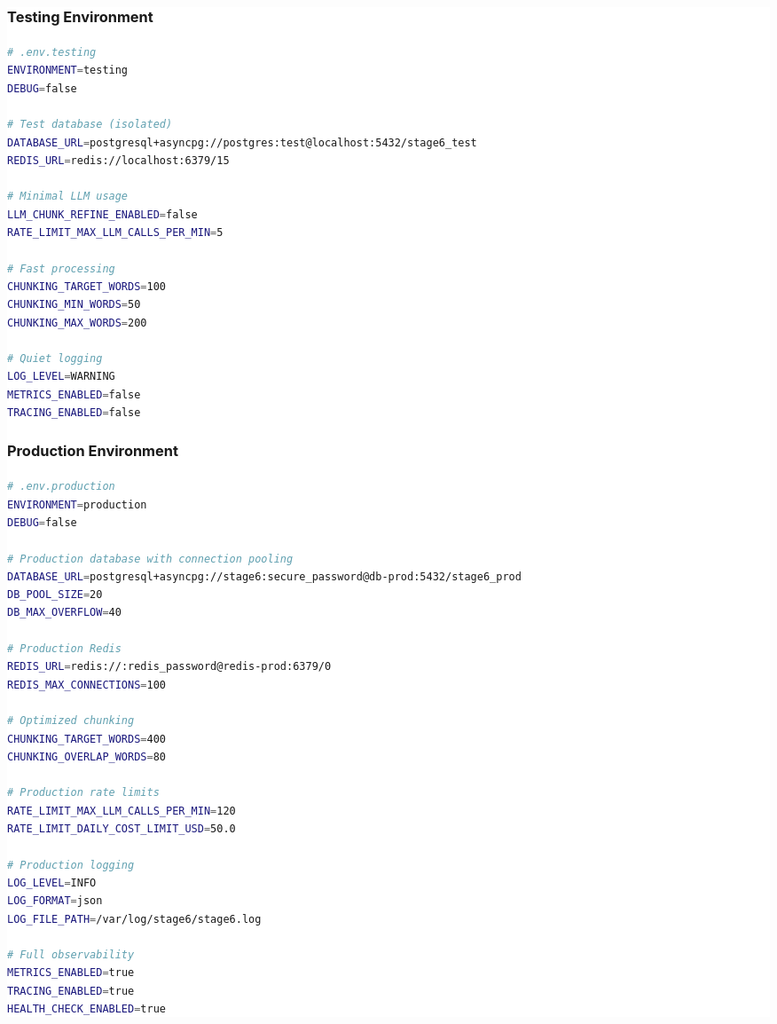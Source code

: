 ### Testing Environment

```bash
# .env.testing  
ENVIRONMENT=testing
DEBUG=false

# Test database (isolated)
DATABASE_URL=postgresql+asyncpg://postgres:test@localhost:5432/stage6_test
REDIS_URL=redis://localhost:6379/15

# Minimal LLM usage
LLM_CHUNK_REFINE_ENABLED=false
RATE_LIMIT_MAX_LLM_CALLS_PER_MIN=5

# Fast processing
CHUNKING_TARGET_WORDS=100
CHUNKING_MIN_WORDS=50
CHUNKING_MAX_WORDS=200

# Quiet logging
LOG_LEVEL=WARNING
METRICS_ENABLED=false
TRACING_ENABLED=false
```

### Production Environment

```bash
# .env.production
ENVIRONMENT=production
DEBUG=false

# Production database with connection pooling
DATABASE_URL=postgresql+asyncpg://stage6:secure_password@db-prod:5432/stage6_prod
DB_POOL_SIZE=20
DB_MAX_OVERFLOW=40

# Production Redis
REDIS_URL=redis://:redis_password@redis-prod:6379/0
REDIS_MAX_CONNECTIONS=100

# Optimized chunking
CHUNKING_TARGET_WORDS=400
CHUNKING_OVERLAP_WORDS=80

# Production rate limits
RATE_LIMIT_MAX_LLM_CALLS_PER_MIN=120
RATE_LIMIT_DAILY_COST_LIMIT_USD=50.0

# Production logging
LOG_LEVEL=INFO
LOG_FORMAT=json
LOG_FILE_PATH=/var/log/stage6/stage6.log

# Full observability
METRICS_ENABLED=true
TRACING_ENABLED=true
HEALTH_CHECK_ENABLED=true
```
